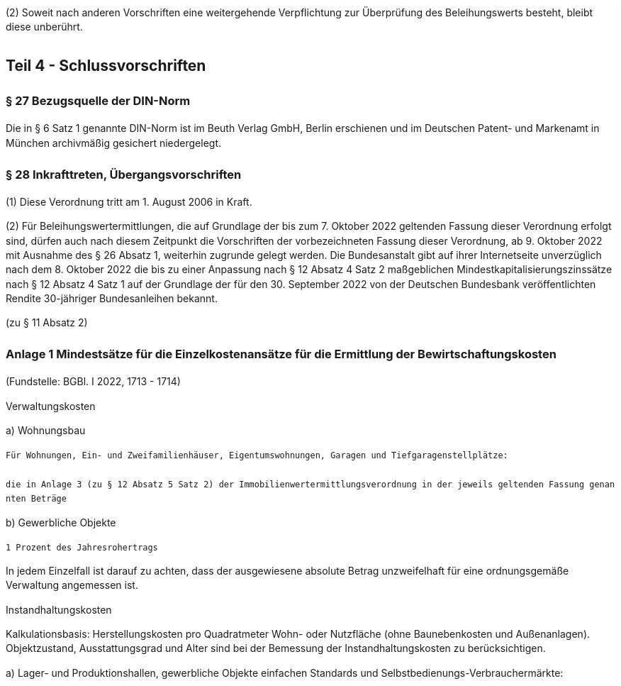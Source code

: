 (2) Soweit nach anderen Vorschriften eine weitergehende Verpflichtung zur Überprüfung des Beleihungswerts besteht, bleibt diese unberührt.


## Teil 4 - Schlussvorschriften



### § 27 Bezugsquelle der DIN-Norm

Die in § 6 Satz 1 genannte DIN-Norm ist im Beuth Verlag GmbH, Berlin erschienen und im Deutschen Patent- und Markenamt in München archivmäßig gesichert niedergelegt.


### § 28 Inkrafttreten, Übergangsvorschriften

(1) Diese Verordnung tritt am 1. August 2006 in Kraft.

(2) Für Beleihungswertermittlungen, die auf Grundlage der bis zum 7. Oktober 2022 geltenden Fassung dieser Verordnung erfolgt sind, dürfen auch nach diesem Zeitpunkt die Vorschriften der vorbezeichneten Fassung dieser Verordnung, ab 9. Oktober 2022 mit Ausnahme des § 26 Absatz 1, weiterhin zugrunde gelegt werden. Die Bundesanstalt gibt auf ihrer Internetseite unverzüglich nach dem 8. Oktober 2022 die bis zu einer Anpassung nach § 12 Absatz 4 Satz 2 maßgeblichen Mindestkapitalisierungszinssätze nach § 12 Absatz 4 Satz 1 auf der Grundlage der für den 30. September 2022 von der Deutschen Bundesbank veröffentlichten Rendite 30-jähriger Bundesanleihen bekannt.

(zu § 11 Absatz 2)

### Anlage 1 Mindestsätze für die Einzelkostenansätze für die Ermittlung der Bewirtschaftungskosten

(Fundstelle: BGBl. I 2022, 1713 - 1714)

Verwaltungskosten

a)  Wohnungsbau

    Für Wohnungen, Ein- und Zweifamilienhäuser, Eigentumswohnungen, Garagen und Tiefgaragenstellplätze:

    die in Anlage 3 (zu § 12 Absatz 5 Satz 2) der Immobilienwertermittlungsverordnung in der jeweils geltenden Fassung genannten Beträge


b)  Gewerbliche Objekte

    1 Prozent des Jahresrohertrags




In jedem Einzelfall ist darauf zu achten, dass der ausgewiesene absolute Betrag unzweifelhaft für eine ordnungsgemäße Verwaltung angemessen ist.

Instandhaltungskosten

Kalkulationsbasis: Herstellungskosten pro Quadratmeter Wohn- oder Nutzfläche (ohne Baunebenkosten und Außenanlagen). Objektzustand, Ausstattungsgrad und Alter sind bei der Bemessung der Instandhaltungskosten zu berücksichtigen.

a)  Lager- und Produktionshallen, gewerbliche Objekte einfachen Standards und Selbstbedienungs-Verbrauchermärkte:
